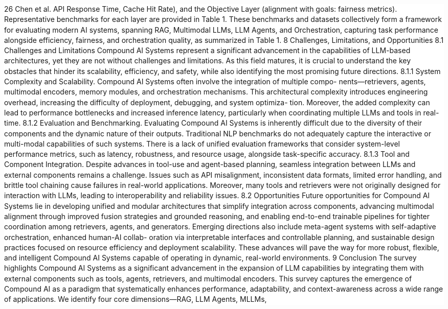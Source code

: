 26 Chen et al.
API Response Time, Cache Hit Rate), and the Objective Layer (alignment with goals: fairness metrics). Representative
benchmarks for each layer are provided in Table 1.
These benchmarks and datasets collectively form a framework for evaluating modern AI systems, spanning RAG,
Multimodal LLMs, LLM Agents, and Orchestration, capturing task performance alongside efficiency, fairness, and
orchestration quality, as summarized in Table 1.
8 Challenges, Limitations, and Opportunities
8.1 Challenges and Limitations
Compound AI Systems represent a significant advancement in the capabilities of LLM-based architectures, yet they are
not without challenges and limitations. As this field matures, it is crucial to understand the key obstacles that hinder its
scalability, efficiency, and safety, while also identifying the most promising future directions.
8.1.1 System Complexity and Scalability. Compound AI Systems often involve the integration of multiple compo-
nents—retrievers, agents, multimodal encoders, memory modules, and orchestration mechanisms. This architectural
complexity introduces engineering overhead, increasing the difficulty of deployment, debugging, and system optimiza-
tion. Moreover, the added complexity can lead to performance bottlenecks and increased inference latency, particularly
when coordinating multiple LLMs and tools in real-time.
8.1.2 Evaluation and Benchmarking. Evaluating Compound AI Systems is inherently difficult due to the diversity of
their components and the dynamic nature of their outputs. Traditional NLP benchmarks do not adequately capture the
interactive or multi-modal capabilities of such systems. There is a lack of unified evaluation frameworks that consider
system-level performance metrics, such as latency, robustness, and resource usage, alongside task-specific accuracy.
8.1.3 Tool and Component Integration. Despite advances in tool-use and agent-based planning, seamless integration
between LLMs and external components remains a challenge. Issues such as API misalignment, inconsistent data
formats, limited error handling, and brittle tool chaining cause failures in real-world applications. Moreover, many tools
and retrievers were not originally designed for interaction with LLMs, leading to interoperability and reliability issues.
8.2 Opportunities
Future opportunities for Compound AI Systems lie in developing unified and modular architectures that simplify
integration across components, advancing multimodal alignment through improved fusion strategies and grounded
reasoning, and enabling end-to-end trainable pipelines for tighter coordination among retrievers, agents, and generators.
Emerging directions also include meta-agent systems with self-adaptive orchestration, enhanced human-AI collab-
oration via interpretable interfaces and controllable planning, and sustainable design practices focused on resource
efficiency and deployment scalability. These advances will pave the way for more robust, flexible, and intelligent
Compound AI Systems capable of operating in dynamic, real-world environments.
9 Conclusion
The survey highlights Compound AI Systems as a significant advancement in the expansion of LLM capabilities by
integrating them with external components such as tools, agents, retrievers, and multimodal encoders. This survey
captures the emergence of Compound AI as a paradigm that systematically enhances performance, adaptability, and
context-awareness across a wide range of applications. We identify four core dimensions—RAG, LLM Agents, MLLMs,